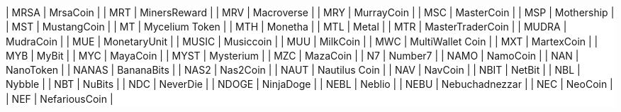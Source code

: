 | MRSA     | MrsaCoin                             |
| MRT      | MinersReward                         |
| MRV      | Macroverse                           |
| MRY      | MurrayCoin                           |
| MSC      | MasterCoin                           |
| MSP      | Mothership                           |
| MST      | MustangCoin                          |
| MT       | Mycelium Token                       |
| MTH      | Monetha                              |
| MTL      | Metal                                |
| MTR      | MasterTraderCoin                     |
| MUDRA    | MudraCoin                            |
| MUE      | MonetaryUnit                         |
| MUSIC    | Musiccoin                            |
| MUU      | MilkCoin                             |
| MWC      | MultiWallet Coin                     |
| MXT      | MartexCoin                           |
| MYB      | MyBit                                |
| MYC      | MayaCoin                             |
| MYST     | Mysterium                            |
| MZC      | MazaCoin                             |
| N7       | Number7                              |
| NAMO     | NamoCoin                             |
| NAN      | NanoToken                            |
| NANAS    | BananaBits                           |
| NAS2     | Nas2Coin                             |
| NAUT     | Nautilus Coin                        |
| NAV      | NavCoin                              |
| NBIT     | NetBit                               |
| NBL      | Nybble                               |
| NBT      | NuBits                               |
| NDC      | NeverDie                             |
| NDOGE    | NinjaDoge                            |
| NEBL     | Neblio                               |
| NEBU     | Nebuchadnezzar                       |
| NEC      | NeoCoin                              |
| NEF      | NefariousCoin                        |